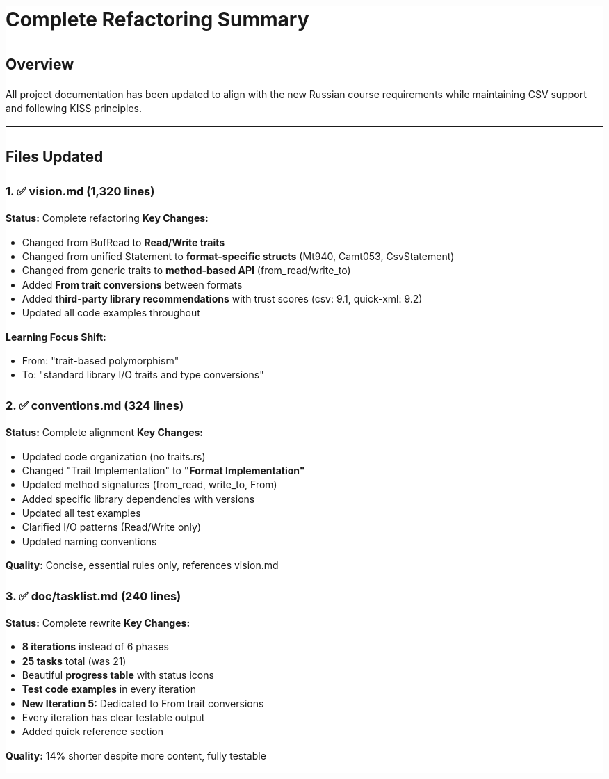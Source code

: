 # Complete Refactoring Summary

## Overview
All project documentation has been updated to align with the new Russian course requirements while maintaining CSV support and following KISS principles.

---

## Files Updated

### 1. ✅ **vision.md** (1,320 lines)
**Status:** Complete refactoring
**Key Changes:**
- Changed from BufRead to **Read/Write traits**
- Changed from unified Statement to **format-specific structs** (Mt940, Camt053, CsvStatement)
- Changed from generic traits to **method-based API** (from_read/write_to)
- Added **From trait conversions** between formats
- Added **third-party library recommendations** with trust scores (csv: 9.1, quick-xml: 9.2)
- Updated all code examples throughout

**Learning Focus Shift:**
- From: "trait-based polymorphism"
- To: "standard library I/O traits and type conversions"

### 2. ✅ **conventions.md** (324 lines)
**Status:** Complete alignment
**Key Changes:**
- Updated code organization (no traits.rs)
- Changed "Trait Implementation" to **"Format Implementation"**
- Updated method signatures (from_read, write_to, From)
- Added specific library dependencies with versions
- Updated all test examples
- Clarified I/O patterns (Read/Write only)
- Updated naming conventions

**Quality:** Concise, essential rules only, references vision.md

### 3. ✅ **doc/tasklist.md** (240 lines)
**Status:** Complete rewrite
**Key Changes:**
- **8 iterations** instead of 6 phases
- **25 tasks** total (was 21)
- Beautiful **progress table** with status icons
- **Test code examples** in every iteration
- **New Iteration 5:** Dedicated to From trait conversions
- Every iteration has clear testable output
- Added quick reference section

**Quality:** 14% shorter despite more content, fully testable

---